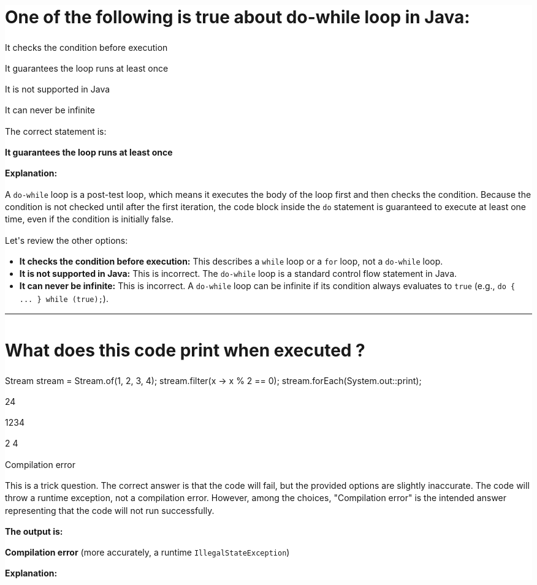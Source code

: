 
# One of the following is true about do-while loop in Java:

It checks the condition before execution

It guarantees the loop runs at least once

It is not supported in Java

It can never be infinite

The correct statement is:

**It guarantees the loop runs at least once**

**Explanation:**

A `do-while` loop is a post-test loop, which means it executes the body of the loop first and then checks the condition. Because the condition is not checked until after the first iteration, the code block inside the `do` statement is guaranteed to execute at least one time, even if the condition is initially false.

Let's review the other options:

* **It checks the condition before execution:** This describes a `while` loop or a `for` loop, not a `do-while` loop.
* **It is not supported in Java:** This is incorrect. The `do-while` loop is a standard control flow statement in Java.
* **It can never be infinite:** This is incorrect. A `do-while` loop can be infinite if its condition always evaluates to `true` (e.g., `do { ... } while (true);`).

---

# What does this code print when executed ?

Stream<Integer> stream = Stream.of(1, 2, 3, 4);
stream.filter(x -> x % 2 == 0);
stream.forEach(System.out::print);

24

1234

2 4

Compilation error

This is a trick question. The correct answer is that the code will fail, but the provided options are slightly inaccurate. The code will throw a runtime exception, not a compilation error. However, among the choices, "Compilation error" is the intended answer representing that the code will not run successfully.

**The output is:**

**Compilation error** (more accurately, a runtime `IllegalStateException`)

**Explanation:**
